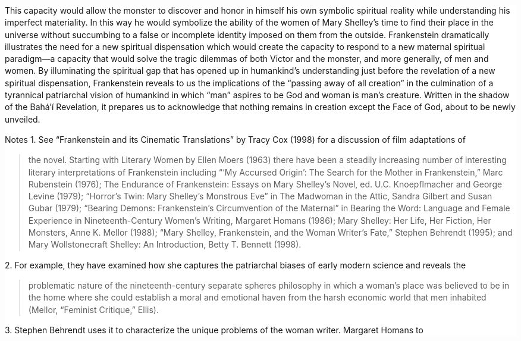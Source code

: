 This capacity would allow the monster to discover and honor in himself his own symbolic spiritual reality
while understanding his imperfect materiality. In this way he would symbolize the ability of the women of Mary
Shelley’s time to find their place in the universe without succumbing to a false or incomplete identity imposed on
them from the outside. Frankenstein dramatically illustrates the need for a new spiritual dispensation which would
create the capacity to respond to a new maternal spiritual paradigm—a capacity that would solve the tragic
dilemmas of both Victor and the monster, and more generally, of men and women. By illuminating the spiritual gap
that has opened up in humankind’s understanding just before the revelation of a new spiritual dispensation,
Frankenstein reveals to us the implications of the “passing away of all creation” in the culmination of a tyrannical
patriarchal vision of humankind in which “man” aspires to be God and woman is man’s creature. Written in the
shadow of the Bahá’í Revelation, it prepares us to acknowledge that nothing remains in creation except the Face of
God, about to be newly unveiled.

Notes
1\. See “Frankenstein and its Cinematic Translations” by Tracy Cox (1998) for a discussion of film adaptations of

> the novel. Starting with Literary Women by Ellen Moers (1963) there have been a steadily increasing number of
> interesting literary interpretations of Frankenstein including “‘My Accursed Origin’: The Search for the Mother
> in Frankenstein,” Marc Rubenstein (1976); The Endurance of Frankenstein: Essays on Mary Shelley’s Novel,
> ed. U.C. Knoepflmacher and George Levine (1979); “Horror’s Twin: Mary Shelley’s Monstrous Eve” in The
> Madwoman in the Attic, Sandra Gilbert and Susan Gubar (1979); “Bearing Demons: Frankenstein’s
> Circumvention of the Maternal” in Bearing the Word: Language and Female Experience in Nineteenth-Century
> Women’s Writing, Margaret Homans (1986); Mary Shelley: Her Life, Her Fiction, Her Monsters, Anne K.
> Mellor (1988); “Mary Shelley, Frankenstein, and the Woman Writer’s Fate,” Stephen Behrendt (1995); and
> Mary Wollstonecraft Shelley: An Introduction, Betty T. Bennett (1998).

2\. For example, they have examined how she captures the patriarchal biases of early modern science and reveals the

> problematic nature of the nineteenth-century separate spheres philosophy in which a woman’s place was
> believed to be in the home where she could establish a moral and emotional haven from the harsh economic
> world that men inhabited (Mellor, “Feminist Critique,” Ellis).

3\. Stephen Behrendt uses it to characterize the unique problems of the woman writer. Margaret Homans to
